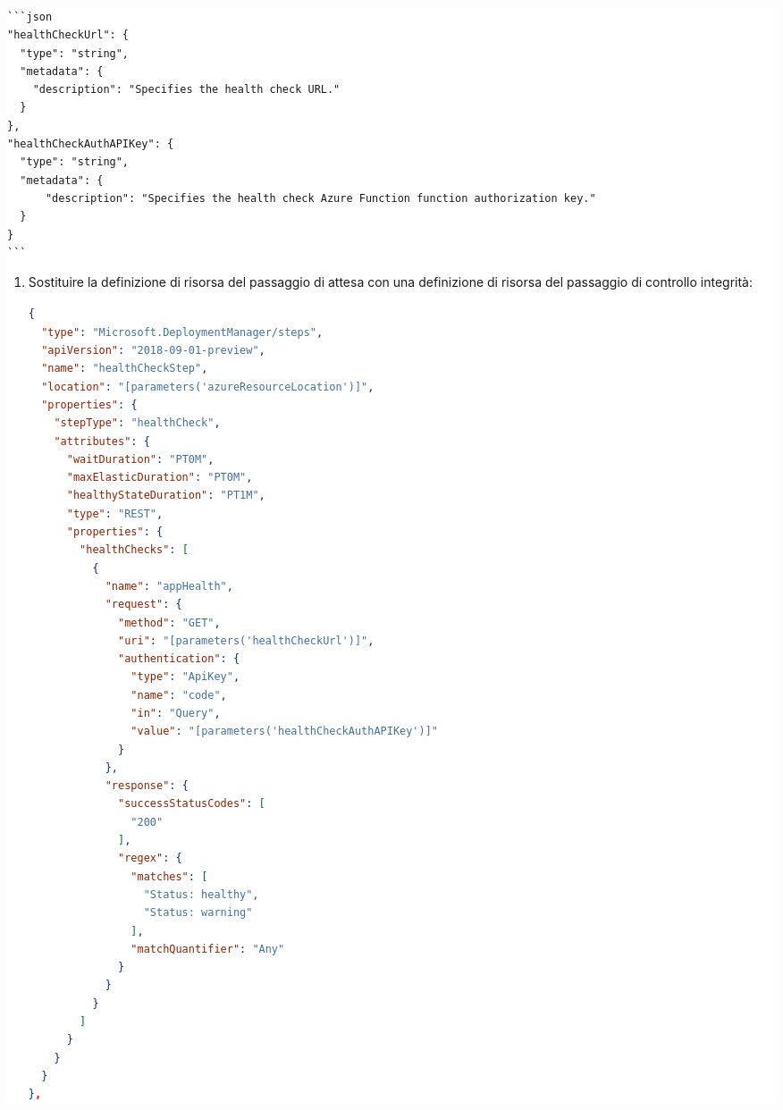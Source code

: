     ```json
    "healthCheckUrl": {
      "type": "string",
      "metadata": {
        "description": "Specifies the health check URL."
      }
    },
    "healthCheckAuthAPIKey": {
      "type": "string",
      "metadata": {
          "description": "Specifies the health check Azure Function function authorization key."
      }
    }
    ```

1. Sostituire la definizione di risorsa del passaggio di attesa con una definizione di risorsa del passaggio di controllo integrità:

    ```json
    {
      "type": "Microsoft.DeploymentManager/steps",
      "apiVersion": "2018-09-01-preview",
      "name": "healthCheckStep",
      "location": "[parameters('azureResourceLocation')]",
      "properties": {
        "stepType": "healthCheck",
        "attributes": {
          "waitDuration": "PT0M",
          "maxElasticDuration": "PT0M",
          "healthyStateDuration": "PT1M",
          "type": "REST",
          "properties": {
            "healthChecks": [
              {
                "name": "appHealth",
                "request": {
                  "method": "GET",
                  "uri": "[parameters('healthCheckUrl')]",
                  "authentication": {
                    "type": "ApiKey",
                    "name": "code",
                    "in": "Query",
                    "value": "[parameters('healthCheckAuthAPIKey')]"
                  }
                },
                "response": {
                  "successStatusCodes": [
                    "200"
                  ],
                  "regex": {
                    "matches": [
                      "Status: healthy",
                      "Status: warning"
                    ],
                    "matchQuantifier": "Any"
                  }
                }
              }
            ]
          }
        }
      }
    },
    ```
